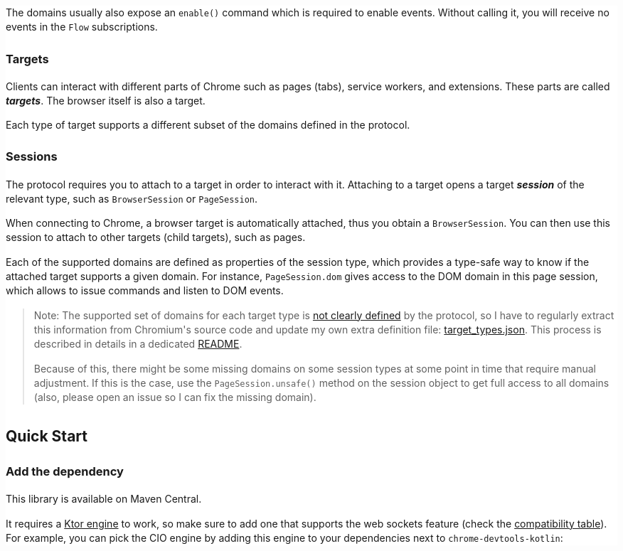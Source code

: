 The domains usually also expose an `enable()` command which is required to enable events.
Without calling it, you will receive no events in the `Flow` subscriptions.

### Targets

Clients can interact with different parts of Chrome such as pages (tabs), service workers, and extensions. 
These parts are called **_targets_**.
The browser itself is also a target.

Each type of target supports a different subset of the domains defined in the protocol.

### Sessions

The protocol requires you to attach to a target in order to interact with it.
Attaching to a target opens a target **_session_** of the relevant type, such as `BrowserSession` or 
`PageSession`.

When connecting to Chrome, a browser target is automatically attached, thus you obtain a `BrowserSession`.
You can then use this session to attach to other targets (child targets), such as pages.

Each of the supported domains are defined as properties of the session type, which provides a type-safe way to know
if the attached target supports a given domain.
For instance, `PageSession.dom` gives access to the DOM domain in this page session, which allows to issue commands 
and listen to DOM events.

> Note: The supported set of domains for each target type is 
> [not clearly defined](https://github.com/ChromeDevTools/devtools-protocol/issues/311) by the protocol, so I have to
> regularly extract this information from Chromium's source code and update my own extra definition file:
> [target_types.json](protocol-definition/target_types.json).
> This process is described in details in a dedicated [README](protocol-definition/README.md).
> 
> Because of this, there might be some missing domains on some session types at some point in time that require
> manual adjustment.
> If this is the case, use the `PageSession.unsafe()` method on the session object to get full access to all domains
> (also, please open an issue so I can fix the missing domain).

## Quick Start

### Add the dependency

This library is available on Maven Central.

It requires a [Ktor engine](https://ktor.io/docs/http-client-engines.html) to work, so make sure to add one that
supports the web sockets feature (check the
[compatibility table](https://ktor.io/docs/http-client-engines.html#limitations)).
For example, you can pick the CIO engine by adding this engine to your dependencies next to `chrome-devtools-kotlin`:
